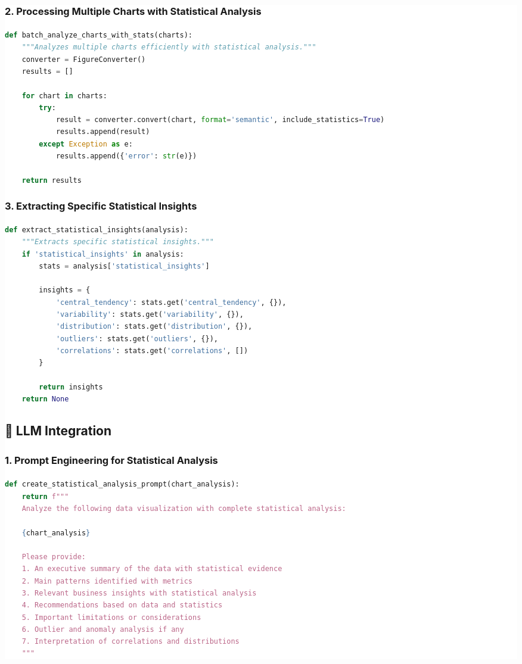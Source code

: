 ### 2. **Processing Multiple Charts with Statistical Analysis**
```python
def batch_analyze_charts_with_stats(charts):
    """Analyzes multiple charts efficiently with statistical analysis."""
    converter = FigureConverter()
    results = []
    
    for chart in charts:
        try:
            result = converter.convert(chart, format='semantic', include_statistics=True)
            results.append(result)
        except Exception as e:
            results.append({'error': str(e)})
    
    return results
```

### 3. **Extracting Specific Statistical Insights**
```python
def extract_statistical_insights(analysis):
    """Extracts specific statistical insights."""
    if 'statistical_insights' in analysis:
        stats = analysis['statistical_insights']
        
        insights = {
            'central_tendency': stats.get('central_tendency', {}),
            'variability': stats.get('variability', {}),
            'distribution': stats.get('distribution', {}),
            'outliers': stats.get('outliers', {}),
            'correlations': stats.get('correlations', [])
        }
        
        return insights
    return None
```

## 🔗 LLM Integration

### 1. **Prompt Engineering for Statistical Analysis**
```python
def create_statistical_analysis_prompt(chart_analysis):
    return f"""
    Analyze the following data visualization with complete statistical analysis:
    
    {chart_analysis}
    
    Please provide:
    1. An executive summary of the data with statistical evidence
    2. Main patterns identified with metrics
    3. Relevant business insights with statistical analysis
    4. Recommendations based on data and statistics
    5. Important limitations or considerations
    6. Outlier and anomaly analysis if any
    7. Interpretation of correlations and distributions
    """
```
